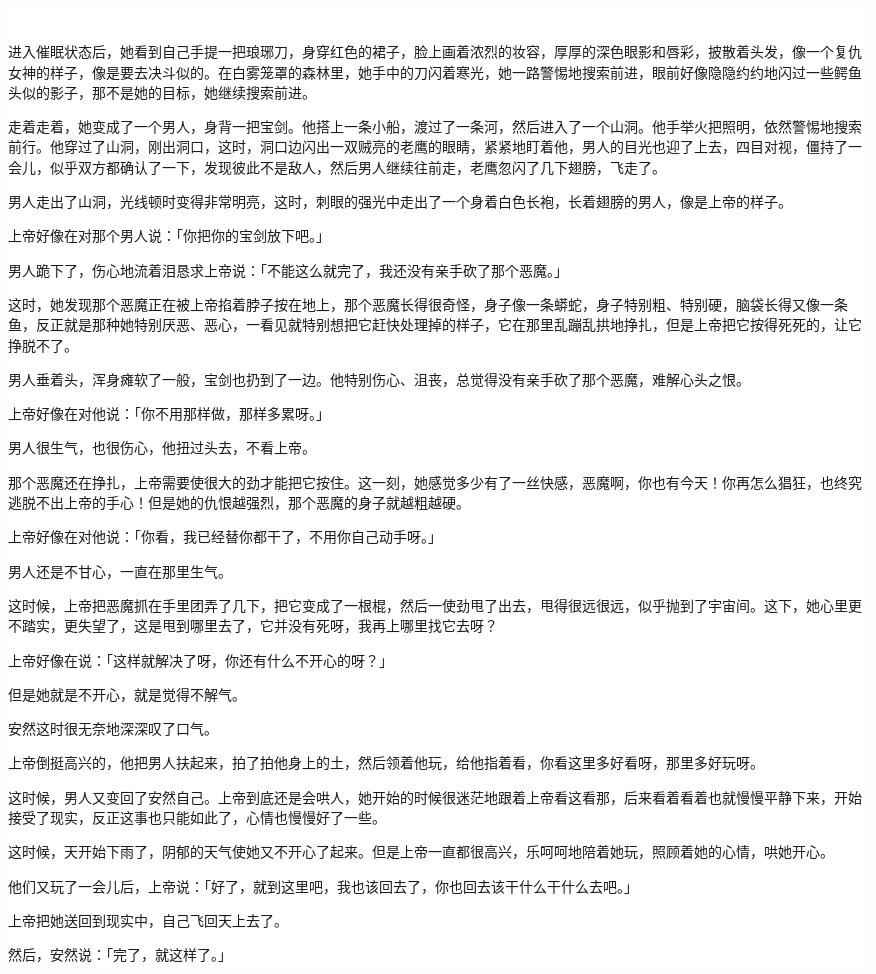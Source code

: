 
 


进入催眠状态后，她看到自己手提一把琅琊刀，身穿红色的裙子，脸上画着浓烈的妆容，厚厚的深色眼影和唇彩，披散着头发，像一个复仇女神的样子，像是要去决斗似的。在白雾笼罩的森林里，她手中的刀闪着寒光，她一路警惕地搜索前进，眼前好像隐隐约约地闪过一些鳄鱼头似的影子，那不是她的目标，她继续搜索前进。


走着走着，她变成了一个男人，身背一把宝剑。他搭上一条小船，渡过了一条河，然后进入了一个山洞。他手举火把照明，依然警惕地搜索前行。他穿过了山洞，刚出洞口，这时，洞口边闪出一双贼亮的老鹰的眼睛，紧紧地盯着他，男人的目光也迎了上去，四目对视，僵持了一会儿，似乎双方都确认了一下，发现彼此不是敌人，然后男人继续往前走，老鹰忽闪了几下翅膀，飞走了。


男人走出了山洞，光线顿时变得非常明亮，这时，刺眼的强光中走出了一个身着白色长袍，长着翅膀的男人，像是上帝的样子。


上帝好像在对那个男人说：「你把你的宝剑放下吧。」


男人跪下了，伤心地流着泪恳求上帝说：「不能这么就完了，我还没有亲手砍了那个恶魔。」


这时，她发现那个恶魔正在被上帝掐着脖子按在地上，那个恶魔长得很奇怪，身子像一条蟒蛇，身子特别粗、特别硬，脑袋长得又像一条鱼，反正就是那种她特别厌恶、恶心，一看见就特别想把它赶快处理掉的样子，它在那里乱蹦乱拱地挣扎，但是上帝把它按得死死的，让它挣脱不了。


男人垂着头，浑身瘫软了一般，宝剑也扔到了一边。他特别伤心、沮丧，总觉得没有亲手砍了那个恶魔，难解心头之恨。


上帝好像在对他说：「你不用那样做，那样多累呀。」


男人很生气，也很伤心，他扭过头去，不看上帝。


那个恶魔还在挣扎，上帝需要使很大的劲才能把它按住。这一刻，她感觉多少有了一丝快感，恶魔啊，你也有今天！你再怎么猖狂，也终究逃脱不出上帝的手心！但是她的仇恨越强烈，那个恶魔的身子就越粗越硬。


上帝好像在对他说：「你看，我已经替你都干了，不用你自己动手呀。」


男人还是不甘心，一直在那里生气。


这时候，上帝把恶魔抓在手里团弄了几下，把它变成了一根棍，然后一使劲甩了出去，甩得很远很远，似乎抛到了宇宙间。这下，她心里更不踏实，更失望了，这是甩到哪里去了，它并没有死呀，我再上哪里找它去呀？


上帝好像在说：「这样就解决了呀，你还有什么不开心的呀？」


但是她就是不开心，就是觉得不解气。


安然这时很无奈地深深叹了口气。


上帝倒挺高兴的，他把男人扶起来，拍了拍他身上的土，然后领着他玩，给他指着看，你看这里多好看呀，那里多好玩呀。


这时候，男人又变回了安然自己。上帝到底还是会哄人，她开始的时候很迷茫地跟着上帝看这看那，后来看着看着也就慢慢平静下来，开始接受了现实，反正这事也只能如此了，心情也慢慢好了一些。


这时候，天开始下雨了，阴郁的天气使她又不开心了起来。但是上帝一直都很高兴，乐呵呵地陪着她玩，照顾着她的心情，哄她开心。


他们又玩了一会儿后，上帝说：「好了，就到这里吧，我也该回去了，你也回去该干什么干什么去吧。」


上帝把她送回到现实中，自己飞回天上去了。


然后，安然说：「完了，就这样了。」
